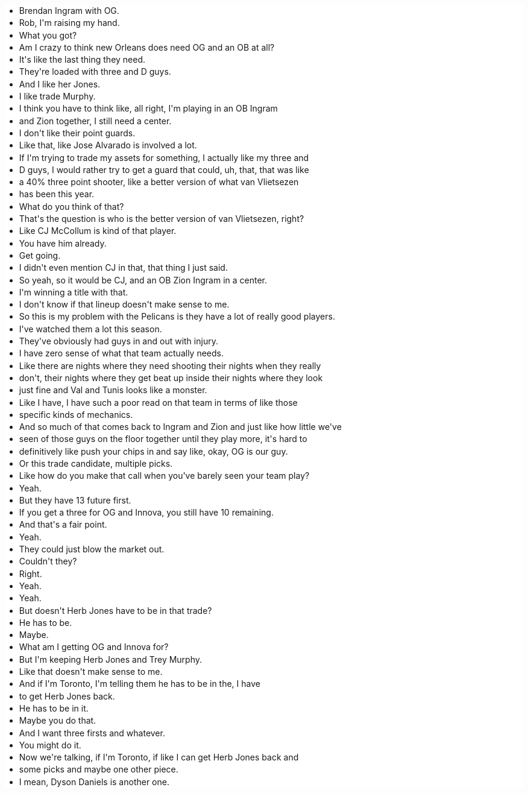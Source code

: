 *  Brendan Ingram with OG.
*  Rob, I'm raising my hand.
*  What you got?
*  Am I crazy to think new Orleans does need OG and an OB at all?
*  It's like the last thing they need.
*  They're loaded with three and D guys.
*  And I like her Jones.
*  I like trade Murphy.
*  I think you have to think like, all right, I'm playing in an OB Ingram
*  and Zion together, I still need a center.
*  I don't like their point guards.
*  Like that, like Jose Alvarado is involved a lot.
*  If I'm trying to trade my assets for something, I actually like my three and
*  D guys, I would rather try to get a guard that could, uh, that, that was like
*  a 40% three point shooter, like a better version of what van Vlietsezen
*  has been this year.
*  What do you think of that?
*  That's the question is who is the better version of van Vlietsezen, right?
*  Like CJ McCollum is kind of that player.
*  You have him already.
*  Get going.
*  I didn't even mention CJ in that, that thing I just said.
*  So yeah, so it would be CJ, and an OB Zion Ingram in a center.
*  I'm winning a title with that.
*  I don't know if that lineup doesn't make sense to me.
*  So this is my problem with the Pelicans is they have a lot of really good players.
*  I've watched them a lot this season.
*  They've obviously had guys in and out with injury.
*  I have zero sense of what that team actually needs.
*  Like there are nights where they need shooting their nights when they really
*  don't, their nights where they get beat up inside their nights where they look
*  just fine and Val and Tunis looks like a monster.
*  Like I have, I have such a poor read on that team in terms of like those
*  specific kinds of mechanics.
*  And so much of that comes back to Ingram and Zion and just like how little we've
*  seen of those guys on the floor together until they play more, it's hard to
*  definitively like push your chips in and say like, okay, OG is our guy.
*  Or this trade candidate, multiple picks.
*  Like how do you make that call when you've barely seen your team play?
*  Yeah.
*  But they have 13 future first.
*  If you get a three for OG and Innova, you still have 10 remaining.
*  And that's a fair point.
*  Yeah.
*  They could just blow the market out.
*  Couldn't they?
*  Right.
*  Yeah.
*  Yeah.
*  But doesn't Herb Jones have to be in that trade?
*  He has to be.
*  Maybe.
*  What am I getting OG and Innova for?
*  But I'm keeping Herb Jones and Trey Murphy.
*  Like that doesn't make sense to me.
*  And if I'm Toronto, I'm telling them he has to be in the, I have
*  to get Herb Jones back.
*  He has to be in it.
*  Maybe you do that.
*  And I want three firsts and whatever.
*  You might do it.
*  Now we're talking, if I'm Toronto, if like I can get Herb Jones back and
*  some picks and maybe one other piece.
*  I mean, Dyson Daniels is another one.